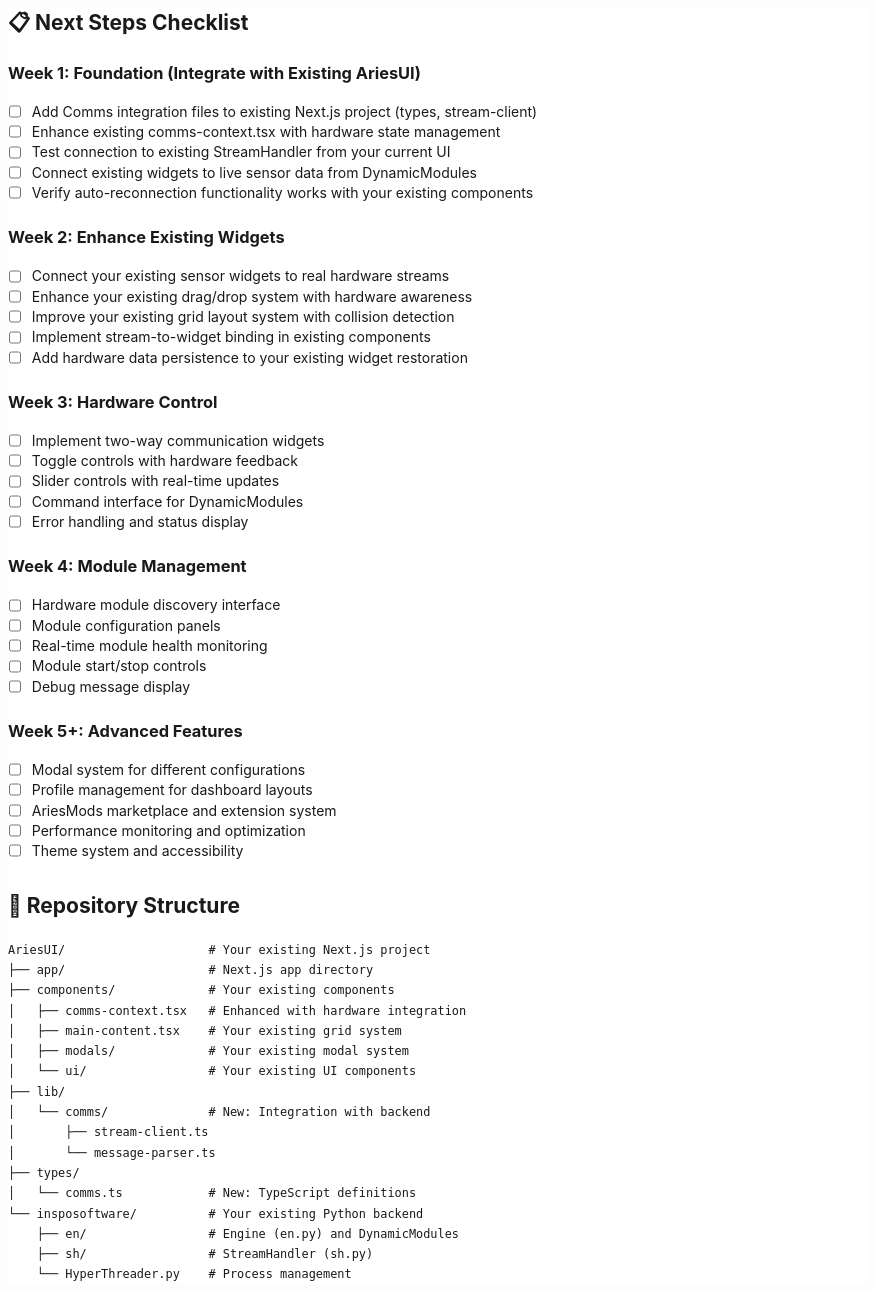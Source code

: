 ## 📋 Next Steps Checklist

### Week 1: Foundation (Integrate with Existing AriesUI)
- [ ] Add Comms integration files to existing Next.js project (types, stream-client)
- [ ] Enhance existing comms-context.tsx with hardware state management
- [ ] Test connection to existing StreamHandler from your current UI
- [ ] Connect existing widgets to live sensor data from DynamicModules
- [ ] Verify auto-reconnection functionality works with your existing components

### Week 2: Enhance Existing Widgets 
- [ ] Connect your existing sensor widgets to real hardware streams
- [ ] Enhance your existing drag/drop system with hardware awareness
- [ ] Improve your existing grid layout system with collision detection
- [ ] Implement stream-to-widget binding in existing components
- [ ] Add hardware data persistence to your existing widget restoration

### Week 3: Hardware Control
- [ ] Implement two-way communication widgets
- [ ] Toggle controls with hardware feedback
- [ ] Slider controls with real-time updates
- [ ] Command interface for DynamicModules
- [ ] Error handling and status display

### Week 4: Module Management
- [ ] Hardware module discovery interface
- [ ] Module configuration panels
- [ ] Real-time module health monitoring
- [ ] Module start/stop controls
- [ ] Debug message display

### Week 5+: Advanced Features
- [ ] Modal system for different configurations
- [ ] Profile management for dashboard layouts
- [ ] AriesMods marketplace and extension system
- [ ] Performance monitoring and optimization
- [ ] Theme system and accessibility

## 🔗 Repository Structure

```
AriesUI/                    # Your existing Next.js project
├── app/                    # Next.js app directory
├── components/             # Your existing components
│   ├── comms-context.tsx   # Enhanced with hardware integration
│   ├── main-content.tsx    # Your existing grid system
│   ├── modals/             # Your existing modal system
│   └── ui/                 # Your existing UI components
├── lib/
│   └── comms/              # New: Integration with backend
│       ├── stream-client.ts
│       └── message-parser.ts
├── types/
│   └── comms.ts            # New: TypeScript definitions
└── insposoftware/          # Your existing Python backend
    ├── en/                 # Engine (en.py) and DynamicModules
    ├── sh/                 # StreamHandler (sh.py)
    └── HyperThreader.py    # Process management
```
